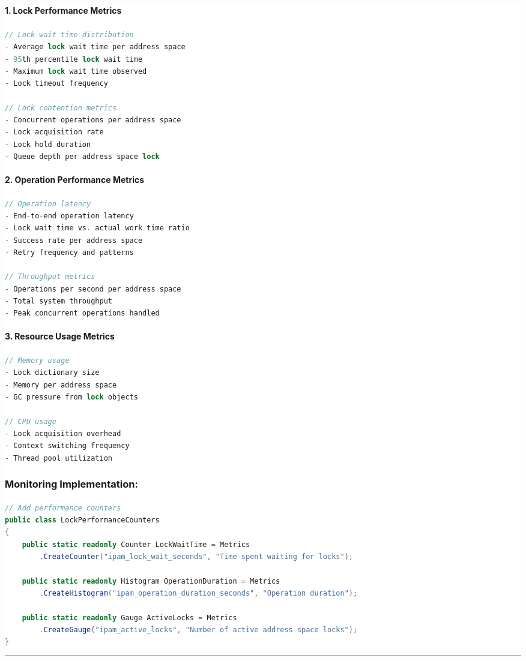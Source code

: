 #### **1. Lock Performance Metrics**
```csharp
// Lock wait time distribution
- Average lock wait time per address space
- 95th percentile lock wait time
- Maximum lock wait time observed
- Lock timeout frequency

// Lock contention metrics  
- Concurrent operations per address space
- Lock acquisition rate
- Lock hold duration
- Queue depth per address space lock
```

#### **2. Operation Performance Metrics**
```csharp
// Operation latency
- End-to-end operation latency
- Lock wait time vs. actual work time ratio
- Success rate per address space
- Retry frequency and patterns

// Throughput metrics
- Operations per second per address space
- Total system throughput
- Peak concurrent operations handled
```

#### **3. Resource Usage Metrics**
```csharp
// Memory usage
- Lock dictionary size
- Memory per address space
- GC pressure from lock objects

// CPU usage
- Lock acquisition overhead
- Context switching frequency
- Thread pool utilization
```

### **Monitoring Implementation:**
```csharp
// Add performance counters
public class LockPerformanceCounters
{
    public static readonly Counter LockWaitTime = Metrics
        .CreateCounter("ipam_lock_wait_seconds", "Time spent waiting for locks");
        
    public static readonly Histogram OperationDuration = Metrics
        .CreateHistogram("ipam_operation_duration_seconds", "Operation duration");
        
    public static readonly Gauge ActiveLocks = Metrics
        .CreateGauge("ipam_active_locks", "Number of active address space locks");
}
```

---
